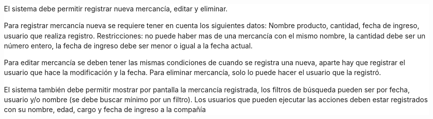 El sistema debe permitir registrar nueva mercancía, editar y eliminar. 

Para registrar mercancía nueva se requiere tener en cuenta los siguientes datos: Nombre producto, cantidad, fecha de ingreso, usuario que realiza registro. Restricciones: no puede haber mas de una mercancía con el mismo nombre, la cantidad debe ser un número entero, la fecha de ingreso debe ser menor o igual a la fecha actual. 

Para editar mercancía se deben tener las mismas condiciones de cuando se registra una nueva, aparte hay que registrar el usuario que hace la modificación y la fecha. Para eliminar mercancía, solo lo puede hacer el usuario que la registró. 

El sistema también debe permitir mostrar por pantalla la mercancía registrada, los filtros de búsqueda pueden ser por fecha, usuario y/o nombre (se debe buscar mínimo por un filtro). Los usuarios que pueden ejecutar las acciones deben estar registrados con su nombre, edad, cargo y fecha de ingreso a la compañía
